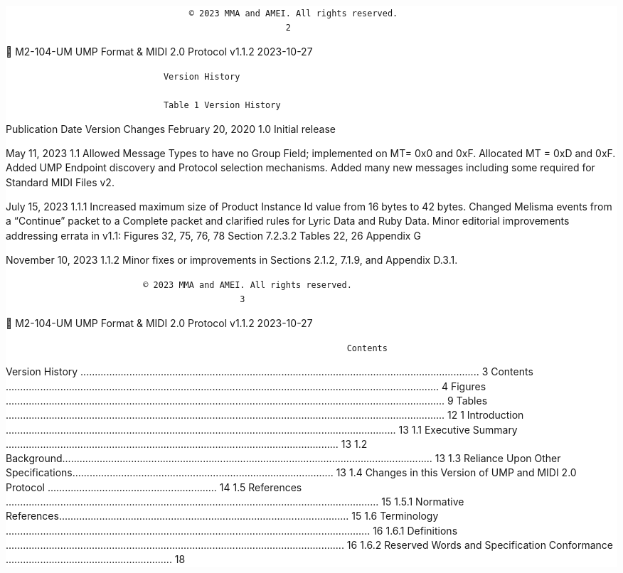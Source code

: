 

                                        © 2023 MMA and AMEI. All rights reserved.
                                                           2
                     M2-104-UM UMP Format & MIDI 2.0 Protocol v1.1.2 2023-10-27



                                   Version History

                                   Table 1 Version History
 Publication Date   Version                                        Changes
February 20, 2020     1.0      Initial release

May 11, 2023          1.1      Allowed Message Types to have no Group Field; implemented on MT=
                               0x0 and 0xF. Allocated MT = 0xD and 0xF. Added UMP Endpoint
                               discovery and Protocol selection mechanisms. Added many new
                               messages including some required for Standard MIDI Files v2.

July 15, 2023        1.1.1     Increased maximum size of Product Instance Id value from 16 bytes to
                               42 bytes.
                               Changed Melisma events from a “Continue” packet to a Complete
                               packet and clarified rules for Lyric Data and Ruby Data.
                               Minor editorial improvements addressing errata in v1.1:
                                        Figures 32, 75, 76, 78
                                        Section 7.2.3.2
                                        Tables 22, 26
                                        Appendix G

November 10, 2023    1.1.2     Minor fixes or improvements in Sections 2.1.2, 7.1.9, and Appendix
                               D.3.1.




                               © 2023 MMA and AMEI. All rights reserved.
                                                  3
                                         M2-104-UM UMP Format & MIDI 2.0 Protocol v1.1.2 2023-10-27




                                                                       Contents
Version History ........................................................................................................................................... 3
Contents ....................................................................................................................................................... 4
Figures ......................................................................................................................................................... 9
Tables ......................................................................................................................................................... 12
1 Introduction ........................................................................................................................................ 13
    1.1 Executive Summary .................................................................................................................... 13
    1.2 Background................................................................................................................................. 13
    1.3 Reliance Upon Other Specifications........................................................................................... 13
    1.4 Changes in this Version of UMP and MIDI 2.0 Protocol ........................................................... 14
    1.5 References .................................................................................................................................. 15
            1.5.1 Normative References..................................................................................................... 15
    1.6 Terminology ............................................................................................................................... 16
            1.6.1 Definitions ...................................................................................................................... 16
            1.6.2 Reserved Words and Specification Conformance .......................................................... 18